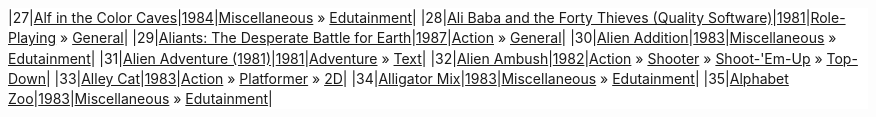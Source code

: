 |27|<a href="https://gamefaqs.gamespot.com/atari8bit/930902-alf-in-the-color-caves" target="_blank" rel="noopener noreferrer">Alf in the Color Caves</a>|<a href="https://gamefaqs.gamespot.com/atari8bit/930902-alf-in-the-color-caves/data" target="_blank" rel="noopener noreferrer">1984</a>|<a href="https://gamefaqs.gamespot.com/atari8bit/category/49-miscellaneous" target="_blank" rel="noopener noreferrer">Miscellaneous</a> &raquo; <a href="https://gamefaqs.gamespot.com/atari8bit/category/275-miscellaneous-edutainment" target="_blank" rel="noopener noreferrer">Edutainment</a>|
|28|<a href="https://gamefaqs.gamespot.com/atari8bit/223536-ali-baba-and-the-forty-thieves-quality-software" target="_blank" rel="noopener noreferrer">Ali Baba and the Forty Thieves (Quality Software)</a>|<a href="https://gamefaqs.gamespot.com/atari8bit/223536-ali-baba-and-the-forty-thieves-quality-software/data" target="_blank" rel="noopener noreferrer">1981</a>|<a href="https://gamefaqs.gamespot.com/atari8bit/category/48-role-playing" target="_blank" rel="noopener noreferrer">Role-Playing</a> &raquo; <a href="https://gamefaqs.gamespot.com/atari8bit/category/257-role-playing-general" target="_blank" rel="noopener noreferrer">General</a>|
|29|<a href="https://gamefaqs.gamespot.com/atari8bit/213904-aliants-the-desperate-battle-for-earth" target="_blank" rel="noopener noreferrer">Aliants: The Desperate Battle for Earth</a>|<a href="https://gamefaqs.gamespot.com/atari8bit/213904-aliants-the-desperate-battle-for-earth/data" target="_blank" rel="noopener noreferrer">1987</a>|<a href="https://gamefaqs.gamespot.com/atari8bit/category/54-action" target="_blank" rel="noopener noreferrer">Action</a> &raquo; <a href="https://gamefaqs.gamespot.com/atari8bit/category/250-action-general" target="_blank" rel="noopener noreferrer">General</a>|
|30|<a href="https://gamefaqs.gamespot.com/atari8bit/280927-alien-addition" target="_blank" rel="noopener noreferrer">Alien Addition</a>|<a href="https://gamefaqs.gamespot.com/atari8bit/280927-alien-addition/data" target="_blank" rel="noopener noreferrer">1983</a>|<a href="https://gamefaqs.gamespot.com/atari8bit/category/49-miscellaneous" target="_blank" rel="noopener noreferrer">Miscellaneous</a> &raquo; <a href="https://gamefaqs.gamespot.com/atari8bit/category/275-miscellaneous-edutainment" target="_blank" rel="noopener noreferrer">Edutainment</a>|
|31|<a href="https://gamefaqs.gamespot.com/atari8bit/353252-alien-adventure-1981" target="_blank" rel="noopener noreferrer">Alien Adventure (1981)</a>|<a href="https://gamefaqs.gamespot.com/atari8bit/353252-alien-adventure-1981/data" target="_blank" rel="noopener noreferrer">1981</a>|<a href="https://gamefaqs.gamespot.com/atari8bit/category/50-adventure" target="_blank" rel="noopener noreferrer">Adventure</a> &raquo; <a href="https://gamefaqs.gamespot.com/atari8bit/category/262-adventure-text" target="_blank" rel="noopener noreferrer">Text</a>|
|32|<a href="https://gamefaqs.gamespot.com/atari8bit/218617-alien-ambush" target="_blank" rel="noopener noreferrer">Alien Ambush</a>|<a href="https://gamefaqs.gamespot.com/atari8bit/218617-alien-ambush/data" target="_blank" rel="noopener noreferrer">1982</a>|<a href="https://gamefaqs.gamespot.com/atari8bit/category/54-action" target="_blank" rel="noopener noreferrer">Action</a> &raquo; <a href="https://gamefaqs.gamespot.com/atari8bit/category/55-action-shooter" target="_blank" rel="noopener noreferrer">Shooter</a> &raquo; <a href="https://gamefaqs.gamespot.com/atari8bit/category/313-action-shooter-shoot-em-up" target="_blank" rel="noopener noreferrer">Shoot-&#039;Em-Up</a> &raquo; <a href="https://gamefaqs.gamespot.com/atari8bit/category/272-action-shooter-shoot-em-up-top-down" target="_blank" rel="noopener noreferrer">Top-Down</a>|
|33|<a href="https://gamefaqs.gamespot.com/atari8bit/262372-alley-cat" target="_blank" rel="noopener noreferrer">Alley Cat</a>|<a href="https://gamefaqs.gamespot.com/atari8bit/262372-alley-cat/data" target="_blank" rel="noopener noreferrer">1983</a>|<a href="https://gamefaqs.gamespot.com/atari8bit/category/54-action" target="_blank" rel="noopener noreferrer">Action</a> &raquo; <a href="https://gamefaqs.gamespot.com/atari8bit/category/56-action-platformer" target="_blank" rel="noopener noreferrer">Platformer</a> &raquo; <a href="https://gamefaqs.gamespot.com/atari8bit/category/84-action-platformer-2d" target="_blank" rel="noopener noreferrer">2D</a>|
|34|<a href="https://gamefaqs.gamespot.com/atari8bit/367855-alligator-mix" target="_blank" rel="noopener noreferrer">Alligator Mix</a>|<a href="https://gamefaqs.gamespot.com/atari8bit/367855-alligator-mix/data" target="_blank" rel="noopener noreferrer">1983</a>|<a href="https://gamefaqs.gamespot.com/atari8bit/category/49-miscellaneous" target="_blank" rel="noopener noreferrer">Miscellaneous</a> &raquo; <a href="https://gamefaqs.gamespot.com/atari8bit/category/275-miscellaneous-edutainment" target="_blank" rel="noopener noreferrer">Edutainment</a>|
|35|<a href="https://gamefaqs.gamespot.com/atari8bit/213905-alphabet-zoo" target="_blank" rel="noopener noreferrer">Alphabet Zoo</a>|<a href="https://gamefaqs.gamespot.com/atari8bit/213905-alphabet-zoo/data" target="_blank" rel="noopener noreferrer">1983</a>|<a href="https://gamefaqs.gamespot.com/atari8bit/category/49-miscellaneous" target="_blank" rel="noopener noreferrer">Miscellaneous</a> &raquo; <a href="https://gamefaqs.gamespot.com/atari8bit/category/275-miscellaneous-edutainment" target="_blank" rel="noopener noreferrer">Edutainment</a>|